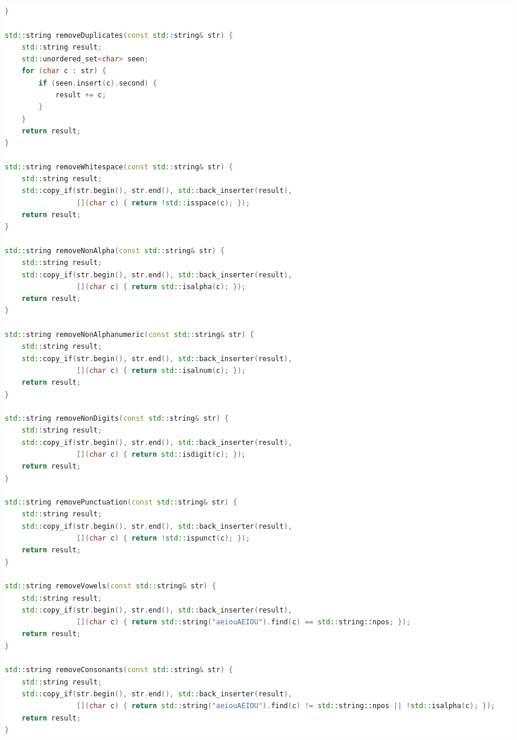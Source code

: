 ```cpp
}

std::string removeDuplicates(const std::string& str) {
    std::string result;
    std::unordered_set<char> seen;
    for (char c : str) {
        if (seen.insert(c).second) {
            result += c;
        }
    }
    return result;
}

std::string removeWhitespace(const std::string& str) {
    std::string result;
    std::copy_if(str.begin(), str.end(), std::back_inserter(result),
                 [](char c) { return !std::isspace(c); });
    return result;
}

std::string removeNonAlpha(const std::string& str) {
    std::string result;
    std::copy_if(str.begin(), str.end(), std::back_inserter(result),
                 [](char c) { return std::isalpha(c); });
    return result;
}

std::string removeNonAlphanumeric(const std::string& str) {
    std::string result;
    std::copy_if(str.begin(), str.end(), std::back_inserter(result),
                 [](char c) { return std::isalnum(c); });
    return result;
}

std::string removeNonDigits(const std::string& str) {
    std::string result;
    std::copy_if(str.begin(), str.end(), std::back_inserter(result),
                 [](char c) { return std::isdigit(c); });
    return result;
}

std::string removePunctuation(const std::string& str) {
    std::string result;
    std::copy_if(str.begin(), str.end(), std::back_inserter(result),
                 [](char c) { return !std::ispunct(c); });
    return result;
}

std::string removeVowels(const std::string& str) {
    std::string result;
    std::copy_if(str.begin(), str.end(), std::back_inserter(result),
                 [](char c) { return std::string("aeiouAEIOU").find(c) == std::string::npos; });
    return result;
}

std::string removeConsonants(const std::string& str) {
    std::string result;
    std::copy_if(str.begin(), str.end(), std::back_inserter(result),
                 [](char c) { return std::string("aeiouAEIOU").find(c) != std::string::npos || !std::isalpha(c); });
    return result;
}

```
